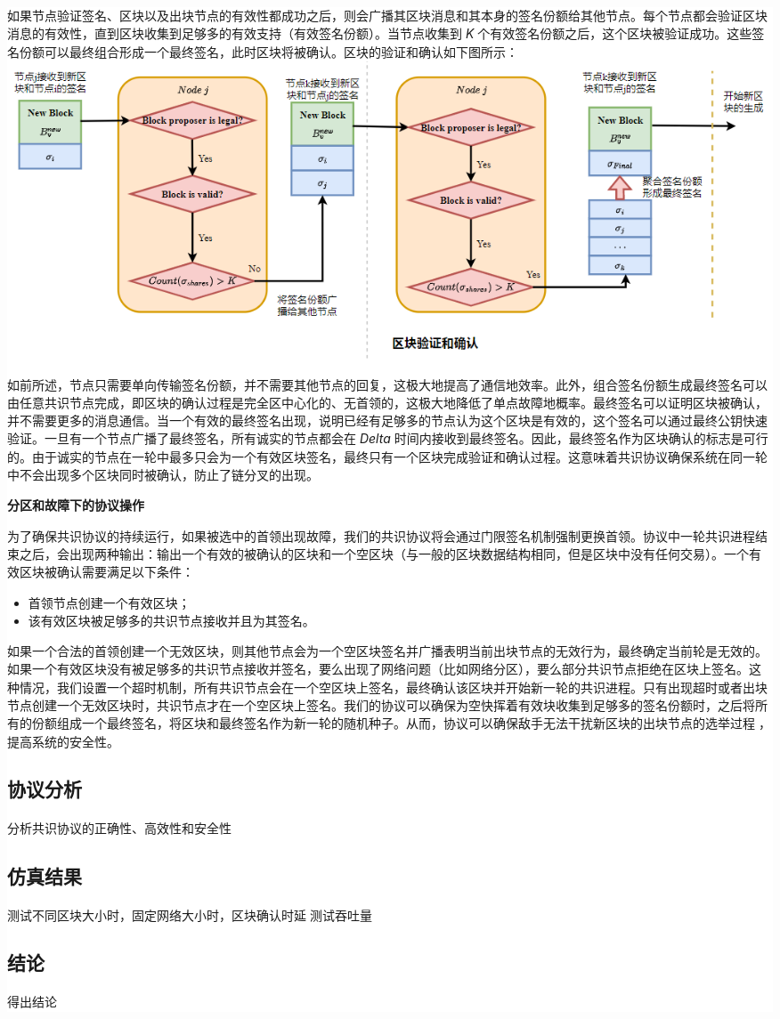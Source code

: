 如果节点验证签名、区块以及出块节点的有效性都成功之后，则会广播其区块消息和其本身的签名份额给其他节点。每个节点都会验证区块消息的有效性，直到区块收集到足够多的有效支持（有效签名份额）。当节点收集到 $K$ 个有效签名份额之后，这个区块被验证成功。这些签名份额可以最终组合形成一个最终签名，此时区块将被确认。区块的验证和确认如下图所示：
![](./Fig_4.png)

如前所述，节点只需要单向传输签名份额，并不需要其他节点的回复，这极大地提高了通信地效率。此外，组合签名份额生成最终签名可以由任意共识节点完成，即区块的确认过程是完全区中心化的、无首领的，这极大地降低了单点故障地概率。最终签名可以证明区块被确认，并不需要更多的消息通信。当一个有效的最终签名出现，说明已经有足够多的节点认为这个区块是有效的，这个签名可以通过最终公钥快速验证。一旦有一个节点广播了最终签名，所有诚实的节点都会在 $Delta$ 时间内接收到最终签名。因此，最终签名作为区块确认的标志是可行的。由于诚实的节点在一轮中最多只会为一个有效区块签名，最终只有一个区块完成验证和确认过程。这意味着共识协议确保系统在同一轮中不会出现多个区块同时被确认，防止了链分叉的出现。

**分区和故障下的协议操作**

为了确保共识协议的持续运行，如果被选中的首领出现故障，我们的共识协议将会通过门限签名机制强制更换首领。协议中一轮共识进程结束之后，会出现两种输出：输出一个有效的被确认的区块和一个空区块（与一般的区块数据结构相同，但是区块中没有任何交易）。一个有效区块被确认需要满足以下条件：
* 首领节点创建一个有效区块；
* 该有效区块被足够多的共识节点接收并且为其签名。

如果一个合法的首领创建一个无效区块，则其他节点会为一个空区块签名并广播表明当前出块节点的无效行为，最终确定当前轮是无效的。如果一个有效区块没有被足够多的共识节点接收并签名，要么出现了网络问题（比如网络分区），要么部分共识节点拒绝在区块上签名。这种情况，我们设置一个超时机制，所有共识节点会在一个空区块上签名，最终确认该区块并开始新一轮的共识进程。只有出现超时或者出块节点创建一个无效区块时，共识节点才在一个空区块上签名。我们的协议可以确保为空快挥着有效块收集到足够多的签名份额时，之后将所有的份额组成一个最终签名，将区块和最终签名作为新一轮的随机种子。从而，协议可以确保敌手无法干扰新区块的出块节点的选举过程 ，提高系统的安全性。



## 协议分析

分析共识协议的正确性、高效性和安全性


## 仿真结果
测试不同区块大小时，固定网络大小时，区块确认时延
测试吞吐量

## 结论

得出结论
